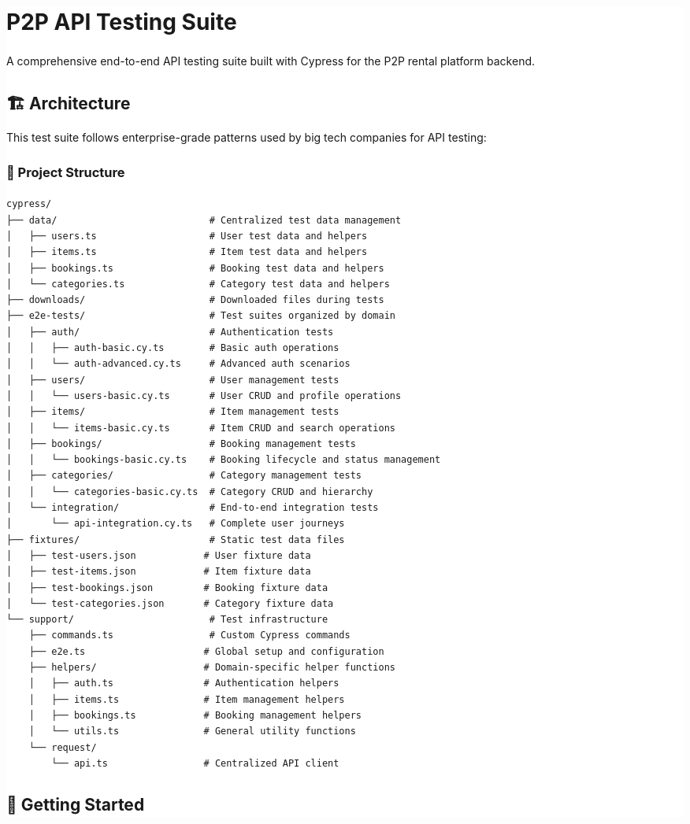 # P2P API Testing Suite

A comprehensive end-to-end API testing suite built with Cypress for the P2P rental platform backend.

## 🏗️ Architecture

This test suite follows enterprise-grade patterns used by big tech companies for API testing:

### 📁 Project Structure

```
cypress/
├── data/                           # Centralized test data management
│   ├── users.ts                    # User test data and helpers
│   ├── items.ts                    # Item test data and helpers
│   ├── bookings.ts                 # Booking test data and helpers
│   └── categories.ts               # Category test data and helpers
├── downloads/                      # Downloaded files during tests
├── e2e-tests/                      # Test suites organized by domain
│   ├── auth/                       # Authentication tests
│   │   ├── auth-basic.cy.ts        # Basic auth operations
│   │   └── auth-advanced.cy.ts     # Advanced auth scenarios
│   ├── users/                      # User management tests
│   │   └── users-basic.cy.ts       # User CRUD and profile operations
│   ├── items/                      # Item management tests
│   │   └── items-basic.cy.ts       # Item CRUD and search operations
│   ├── bookings/                   # Booking management tests
│   │   └── bookings-basic.cy.ts    # Booking lifecycle and status management
│   ├── categories/                 # Category management tests
│   │   └── categories-basic.cy.ts  # Category CRUD and hierarchy
│   └── integration/                # End-to-end integration tests
│       └── api-integration.cy.ts   # Complete user journeys
├── fixtures/                       # Static test data files
│   ├── test-users.json            # User fixture data
│   ├── test-items.json            # Item fixture data
│   ├── test-bookings.json         # Booking fixture data
│   └── test-categories.json       # Category fixture data
└── support/                        # Test infrastructure
    ├── commands.ts                 # Custom Cypress commands
    ├── e2e.ts                     # Global setup and configuration
    ├── helpers/                   # Domain-specific helper functions
    │   ├── auth.ts                # Authentication helpers
    │   ├── items.ts               # Item management helpers
    │   ├── bookings.ts            # Booking management helpers
    │   └── utils.ts               # General utility functions
    └── request/
        └── api.ts                 # Centralized API client
```

## 🚀 Getting Started
